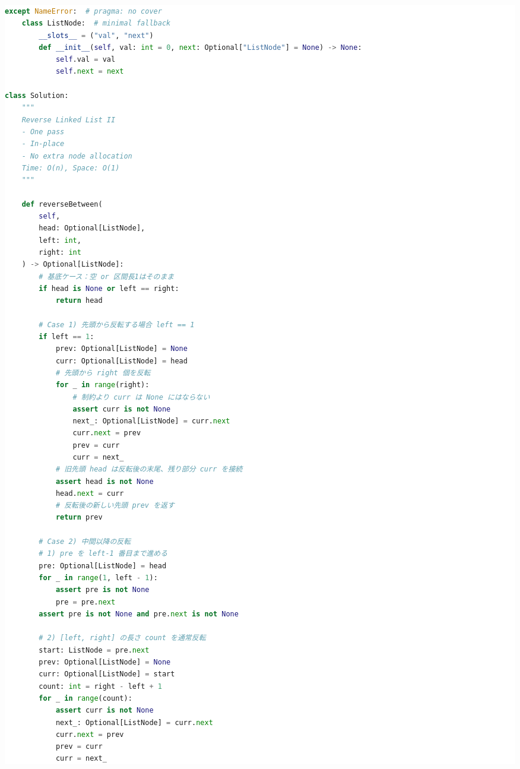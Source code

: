 ```python
except NameError:  # pragma: no cover
    class ListNode:  # minimal fallback
        __slots__ = ("val", "next")
        def __init__(self, val: int = 0, next: Optional["ListNode"] = None) -> None:
            self.val = val
            self.next = next

class Solution:
    """
    Reverse Linked List II
    - One pass
    - In-place
    - No extra node allocation
    Time: O(n), Space: O(1)
    """

    def reverseBetween(
        self,
        head: Optional[ListNode],
        left: int,
        right: int
    ) -> Optional[ListNode]:
        # 基底ケース：空 or 区間長1はそのまま
        if head is None or left == right:
            return head

        # Case 1) 先頭から反転する場合 left == 1
        if left == 1:
            prev: Optional[ListNode] = None
            curr: Optional[ListNode] = head
            # 先頭から right 個を反転
            for _ in range(right):
                # 制約より curr は None にはならない
                assert curr is not None
                next_: Optional[ListNode] = curr.next
                curr.next = prev
                prev = curr
                curr = next_
            # 旧先頭 head は反転後の末尾、残り部分 curr を接続
            assert head is not None
            head.next = curr
            # 反転後の新しい先頭 prev を返す
            return prev

        # Case 2) 中間以降の反転
        # 1) pre を left-1 番目まで進める
        pre: Optional[ListNode] = head
        for _ in range(1, left - 1):
            assert pre is not None
            pre = pre.next
        assert pre is not None and pre.next is not None

        # 2) [left, right] の長さ count を通常反転
        start: ListNode = pre.next
        prev: Optional[ListNode] = None
        curr: Optional[ListNode] = start
        count: int = right - left + 1
        for _ in range(count):
            assert curr is not None
            next_: Optional[ListNode] = curr.next
            curr.next = prev
            prev = curr
            curr = next_
```